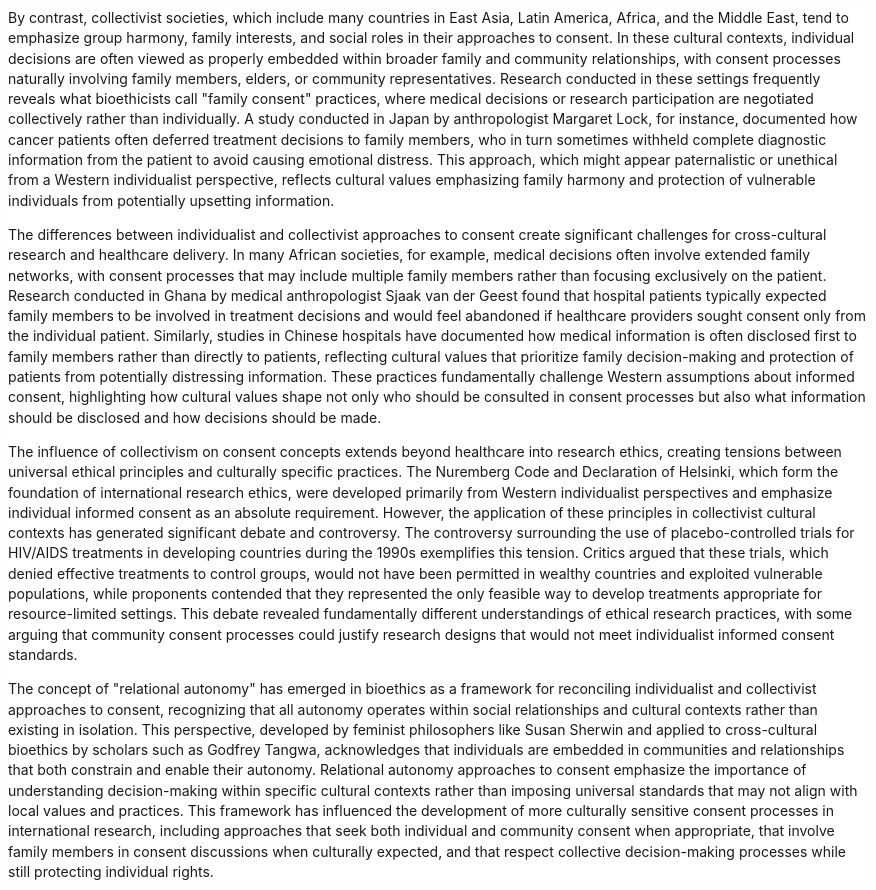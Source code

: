 By contrast, collectivist societies, which include many countries in East Asia, Latin America, Africa, and the Middle East, tend to emphasize group harmony, family interests, and social roles in their approaches to consent. In these cultural contexts, individual decisions are often viewed as properly embedded within broader family and community relationships, with consent processes naturally involving family members, elders, or community representatives. Research conducted in these settings frequently reveals what bioethicists call "family consent" practices, where medical decisions or research participation are negotiated collectively rather than individually. A study conducted in Japan by anthropologist Margaret Lock, for instance, documented how cancer patients often deferred treatment decisions to family members, who in turn sometimes withheld complete diagnostic information from the patient to avoid causing emotional distress. This approach, which might appear paternalistic or unethical from a Western individualist perspective, reflects cultural values emphasizing family harmony and protection of vulnerable individuals from potentially upsetting information.

The differences between individualist and collectivist approaches to consent create significant challenges for cross-cultural research and healthcare delivery. In many African societies, for example, medical decisions often involve extended family networks, with consent processes that may include multiple family members rather than focusing exclusively on the patient. Research conducted in Ghana by medical anthropologist Sjaak van der Geest found that hospital patients typically expected family members to be involved in treatment decisions and would feel abandoned if healthcare providers sought consent only from the individual patient. Similarly, studies in Chinese hospitals have documented how medical information is often disclosed first to family members rather than directly to patients, reflecting cultural values that prioritize family decision-making and protection of patients from potentially distressing information. These practices fundamentally challenge Western assumptions about informed consent, highlighting how cultural values shape not only who should be consulted in consent processes but also what information should be disclosed and how decisions should be made.

The influence of collectivism on consent concepts extends beyond healthcare into research ethics, creating tensions between universal ethical principles and culturally specific practices. The Nuremberg Code and Declaration of Helsinki, which form the foundation of international research ethics, were developed primarily from Western individualist perspectives and emphasize individual informed consent as an absolute requirement. However, the application of these principles in collectivist cultural contexts has generated significant debate and controversy. The controversy surrounding the use of placebo-controlled trials for HIV/AIDS treatments in developing countries during the 1990s exemplifies this tension. Critics argued that these trials, which denied effective treatments to control groups, would not have been permitted in wealthy countries and exploited vulnerable populations, while proponents contended that they represented the only feasible way to develop treatments appropriate for resource-limited settings. This debate revealed fundamentally different understandings of ethical research practices, with some arguing that community consent processes could justify research designs that would not meet individualist informed consent standards.

The concept of "relational autonomy" has emerged in bioethics as a framework for reconciling individualist and collectivist approaches to consent, recognizing that all autonomy operates within social relationships and cultural contexts rather than existing in isolation. This perspective, developed by feminist philosophers like Susan Sherwin and applied to cross-cultural bioethics by scholars such as Godfrey Tangwa, acknowledges that individuals are embedded in communities and relationships that both constrain and enable their autonomy. Relational autonomy approaches to consent emphasize the importance of understanding decision-making within specific cultural contexts rather than imposing universal standards that may not align with local values and practices. This framework has influenced the development of more culturally sensitive consent processes in international research, including approaches that seek both individual and community consent when appropriate, that involve family members in consent discussions when culturally expected, and that respect collective decision-making processes while still protecting individual rights.

